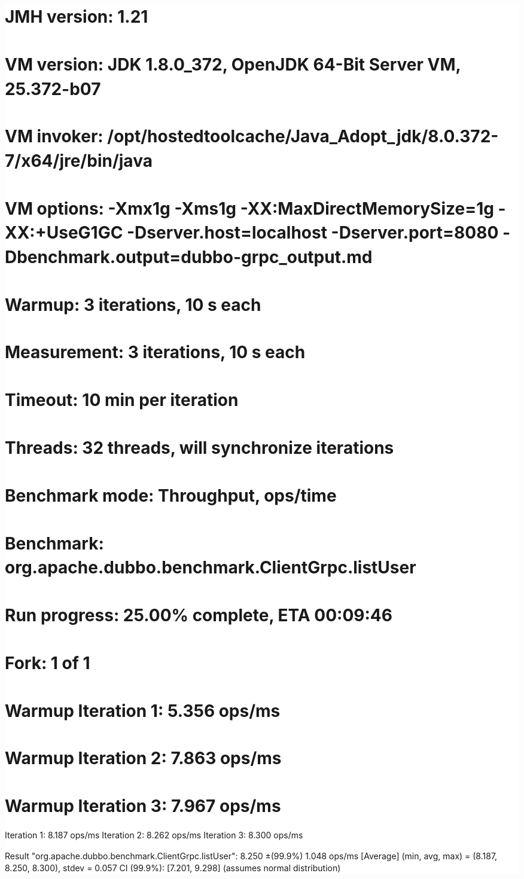 
# JMH version: 1.21
# VM version: JDK 1.8.0_372, OpenJDK 64-Bit Server VM, 25.372-b07
# VM invoker: /opt/hostedtoolcache/Java_Adopt_jdk/8.0.372-7/x64/jre/bin/java
# VM options: -Xmx1g -Xms1g -XX:MaxDirectMemorySize=1g -XX:+UseG1GC -Dserver.host=localhost -Dserver.port=8080 -Dbenchmark.output=dubbo-grpc_output.md
# Warmup: 3 iterations, 10 s each
# Measurement: 3 iterations, 10 s each
# Timeout: 10 min per iteration
# Threads: 32 threads, will synchronize iterations
# Benchmark mode: Throughput, ops/time
# Benchmark: org.apache.dubbo.benchmark.ClientGrpc.listUser

# Run progress: 25.00% complete, ETA 00:09:46
# Fork: 1 of 1
# Warmup Iteration   1: 5.356 ops/ms
# Warmup Iteration   2: 7.863 ops/ms
# Warmup Iteration   3: 7.967 ops/ms
Iteration   1: 8.187 ops/ms
Iteration   2: 8.262 ops/ms
Iteration   3: 8.300 ops/ms


Result "org.apache.dubbo.benchmark.ClientGrpc.listUser":
  8.250 ±(99.9%) 1.048 ops/ms [Average]
  (min, avg, max) = (8.187, 8.250, 8.300), stdev = 0.057
  CI (99.9%): [7.201, 9.298] (assumes normal distribution)
